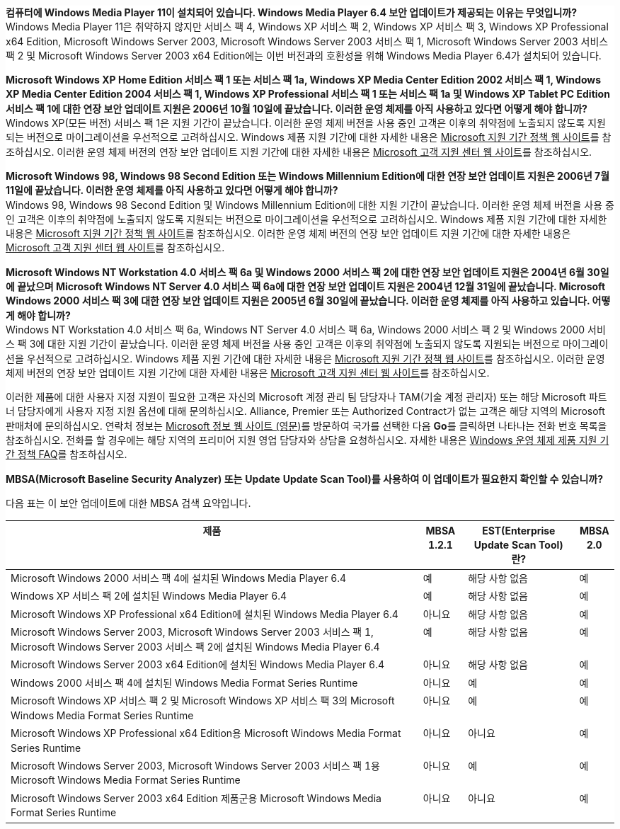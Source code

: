 **컴퓨터에 Windows Media Player 11이 설치되어 있습니다. Windows Media Player 6.4 보안 업데이트가 제공되는 이유는 무엇입니까?**  
Windows Media Player 11은 취약하지 않지만 서비스 팩 4, Windows XP 서비스 팩 2, Windows XP 서비스 팩 3, Windows XP Professional x64 Edition, Microsoft Windows Server 2003, Microsoft Windows Server 2003 서비스 팩 1, Microsoft Windows Server 2003 서비스 팩 2 및 Microsoft Windows Server 2003 x64 Edition에는 이번 버전과의 호환성을 위해 Windows Media Player 6.4가 설치되어 있습니다.

**Microsoft Windows XP Home Edition 서비스 팩 1 또는 서비스 팩 1a, Windows XP Media Center Edition 2002 서비스 팩 1, Windows XP Media Center Edition 2004 서비스 팩 1, Windows XP Professional 서비스 팩 1 또는 서비스 팩 1a 및 Windows XP Tablet PC Edition 서비스 팩 1에 대한 연장 보안 업데이트 지원은 2006년 10월 10일에 끝났습니다. 이러한 운영 체제를 아직 사용하고 있다면 어떻게 해야 합니까?**  
Windows XP(모든 버전) 서비스 팩 1은 지원 기간이 끝났습니다. 이러한 운영 체제 버전을 사용 중인 고객은 이후의 취약점에 노출되지 않도록 지원되는 버전으로 마이그레이션을 우선적으로 고려하십시오. Windows 제품 지원 기간에 대한 자세한 내용은 [Microsoft 지원 기간 정책 웹 사이트](http://support.microsoft.com/default.aspx?scid=fh;%5Bln%5D;lifecycle)를 참조하십시오. 이러한 운영 체제 버전의 연장 보안 업데이트 지원 기간에 대한 자세한 내용은 [Microsoft 고객 지원 센터 웹 사이트](http://support.microsoft.com/gp/lifesupsps)를 참조하십시오.

**Microsoft Windows 98, Windows 98 Second Edition 또는 Windows Millennium Edition에 대한 연장 보안 업데이트 지원은 2006년 7월 11일에 끝났습니다. 이러한 운영 체제를 아직 사용하고 있다면 어떻게 해야 합니까?**  
Windows 98, Windows 98 Second Edition 및 Windows Millennium Edition에 대한 지원 기간이 끝났습니다. 이러한 운영 체제 버전을 사용 중인 고객은 이후의 취약점에 노출되지 않도록 지원되는 버전으로 마이그레이션을 우선적으로 고려하십시오. Windows 제품 지원 기간에 대한 자세한 내용은 [Microsoft 지원 기간 정책 웹 사이트](http://support.microsoft.com/default.aspx?scid=fh;%5Bln%5D;lifecycle)를 참조하십시오. 이러한 운영 체제 버전의 연장 보안 업데이트 지원 기간에 대한 자세한 내용은 [Microsoft 고객 지원 센터 웹 사이트](http://support.microsoft.com/gp/lifesupsps)를 참조하십시오.

**Microsoft Windows NT Workstation 4.0 서비스 팩 6a 및 Windows 2000 서비스 팩 2에 대한 연장 보안 업데이트 지원은 2004년 6월 30일에 끝났으며 Microsoft Windows NT Server 4.0 서비스 팩 6a에 대한 연장 보안 업데이트 지원은 2004년 12월 31일에 끝났습니다. Microsoft Windows 2000 서비스 팩 3에 대한 연장 보안 업데이트 지원은 2005년 6월 30일에 끝났습니다. 이러한 운영 체제를 아직 사용하고 있습니다. 어떻게 해야 합니까?**  
Windows NT Workstation 4.0 서비스 팩 6a, Windows NT Server 4.0 서비스 팩 6a, Windows 2000 서비스 팩 2 및 Windows 2000 서비스 팩 3에 대한 지원 기간이 끝났습니다. 이러한 운영 체제 버전을 사용 중인 고객은 이후의 취약점에 노출되지 않도록 지원되는 버전으로 마이그레이션을 우선적으로 고려하십시오. Windows 제품 지원 기간에 대한 자세한 내용은 [Microsoft 지원 기간 정책 웹 사이트](http://support.microsoft.com/default.aspx?scid=fh;%5Bln%5D;lifecycle)를 참조하십시오. 이러한 운영 체제 버전의 연장 보안 업데이트 지원 기간에 대한 자세한 내용은 [Microsoft 고객 지원 센터 웹 사이트](http://support.microsoft.com/gp/lifesupsps)를 참조하십시오.

이러한 제품에 대한 사용자 지정 지원이 필요한 고객은 자신의 Microsoft 계정 관리 팀 담당자나 TAM(기술 계정 관리자) 또는 해당 Microsoft 파트너 담당자에게 사용자 지정 지원 옵션에 대해 문의하십시오. Alliance, Premier 또는 Authorized Contract가 없는 고객은 해당 지역의 Microsoft 판매처에 문의하십시오. 연락처 정보는 [Microsoft 정보 웹 사이트 (영문)](http://www.microsoft.com/worldwide/)를 방문하여 국가를 선택한 다음 **Go**를 클릭하면 나타나는 전화 번호 목록을 참조하십시오. 전화를 할 경우에는 해당 지역의 프리미어 지원 영업 담당자와 상담을 요청하십시오. 자세한 내용은 [Windows 운영 체제 제품 지원 기간 정책 FAQ](http://support.microsoft.com/default.aspx?scid=fh;%5bln%5d;lifewinfaq)를 참조하십시오.

**MBSA(Microsoft Baseline Security Analyzer) 또는** **Update** **Update Scan Tool)를 사용하여 이 업데이트가 필요한지 확인할 수 있습니까?**  

다음 표는 이 보안 업데이트에 대한 MBSA 검색 요약입니다.

| 제품                                                                                                                                                  | MBSA 1.2.1 | EST(Enterprise Update Scan Tool)란? | MBSA 2.0 |
|-------------------------------------------------------------------------------------------------------------------------------------------------------|------------|-------------------------------------|----------|
| Microsoft Windows 2000 서비스 팩 4에 설치된 Windows Media Player 6.4                                                                                  | 예         | 해당 사항 없음                      | 예       |
| Windows XP 서비스 팩 2에 설치된 Windows Media Player 6.4                                                                                              | 예         | 해당 사항 없음                      | 예       |
| Microsoft Windows XP Professional x64 Edition에 설치된 Windows Media Player 6.4                                                                       | 아니요     | 해당 사항 없음                      | 예       |
| Microsoft Windows Server 2003, Microsoft Windows Server 2003 서비스 팩 1, Microsoft Windows Server 2003 서비스 팩 2에 설치된 Windows Media Player 6.4 | 예         | 해당 사항 없음                      | 예       |
| Microsoft Windows Server 2003 x64 Edition에 설치된 Windows Media Player 6.4                                                                           | 아니요     | 해당 사항 없음                      | 예       |
| Windows 2000 서비스 팩 4에 설치된 Windows Media Format Series Runtime                                                                                 | 아니요     | 예                                  | 예       |
| Microsoft Windows XP 서비스 팩 2 및 Microsoft Windows XP 서비스 팩 3의 Microsoft Windows Media Format Series Runtime                                  | 아니요     | 예                                  | 예       |
| Microsoft Windows XP Professional x64 Edition용 Microsoft Windows Media Format Series Runtime                                                         | 아니요     | 아니요                              | 예       |
| Microsoft Windows Server 2003, Microsoft Windows Server 2003 서비스 팩 1용 Microsoft Windows Media Format Series Runtime                              | 아니요     | 예                                  | 예       |
| Microsoft Windows Server 2003 x64 Edition 제품군용 Microsoft Windows Media Format Series Runtime                                                      | 아니요     | 아니요                              | 예       |
